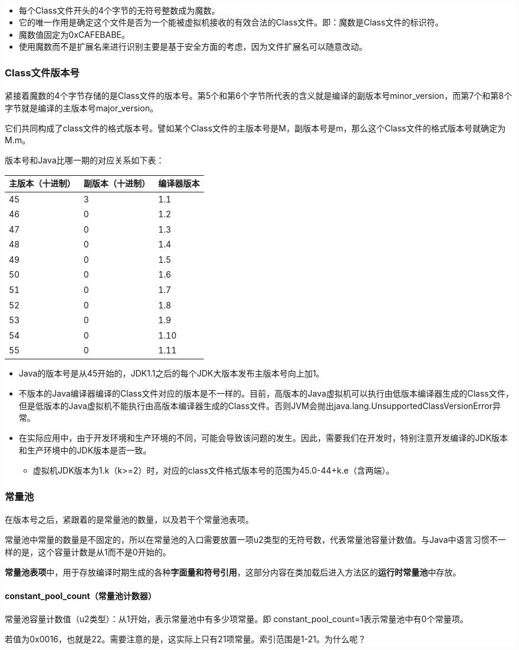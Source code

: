 - 每个Class文件开头的4个字节的无符号整数成为魔数。
- 它的唯一作用是确定这个文件是否为一个能被虚拟机接收的有效合法的Class文件。即：魔数是Class文件的标识符。
- 魔数值固定为0xCAFEBABE。
- 使用魔数而不是扩展名来进行识别主要是基于安全方面的考虑，因为文件扩展名可以随意改动。

### Class文件版本号

紧接着魔数的4个字节存储的是Class文件的版本号。第5个和第6个字节所代表的含义就是编译的副版本号minor_version，而第7个和第8个字节就是编译的主版本号major_version。

它们共同构成了class文件的格式版本号。譬如某个Class文件的主版本号是M，副版本号是m，那么这个Class文件的格式版本号就确定为M.m。

版本号和Java比哪一期的对应关系如下表：

| 主版本（十进制） | 副版本（十进制） | 编译器版本 |
| ---------------- | ---------------- | ---------- |
| 45               | 3                | 1.1        |
| 46               | 0                | 1.2        |
| 47               | 0                | 1.3        |
| 48               | 0                | 1.4        |
| 49               | 0                | 1.5        |
| 50               | 0                | 1.6        |
| 51               | 0                | 1.7        |
| 52               | 0                | 1.8        |
| 53               | 0                | 1.9        |
| 54               | 0                | 1.10       |
| 55               | 0                | 1.11       |

- Java的版本号是从45开始的，JDK1.1之后的每个JDK大版本发布主版本号向上加1。

- 不版本的Java编译器编译的Class文件对应的版本是不一样的。目前，高版本的Java虚拟机可以执行由低版本编译器生成的Class文件，但是低版本的Java虚拟机不能执行由高版本编译器生成的Class文件。否则JVM会抛出java.lang.UnsupportedClassVersionError异常。

- 在实际应用中，由于开发环境和生产环境的不同，可能会导致该问题的发生。因此，需要我们在开发时，特别注意开发编译的JDK版本和生产环境中的JDK版本是否一致。
  - 虚拟机JDK版本为1.k（k>=2）时，对应的class文件格式版本号的范围为45.0-44+k.e（含两端）。

### 常量池

在版本号之后，紧跟着的是常量池的数量，以及若干个常量池表项。

常量池中常量的数量是不固定的，所以在常量池的入口需要放置一项u2类型的无符号数，代表常量池容量计数值。与Java中语言习惯不一样的是，这个容量计数是从1而不是0开始的。

**常量池表项**中，用于存放编译时期生成的各种**字面量和符号引用**，这部分内容在类加载后进入方法区的**运行时常量池**中存放。

#### constant_pool_count（常量池计数器）

常量池容量计数值（u2类型）：从1开始，表示常量池中有多少项常量。即  constant_pool_count=1表示常量池中有0个常量项。

若值为0x0016，也就是22。需要注意的是，这实际上只有21项常量。索引范围是1-21。为什么呢？
